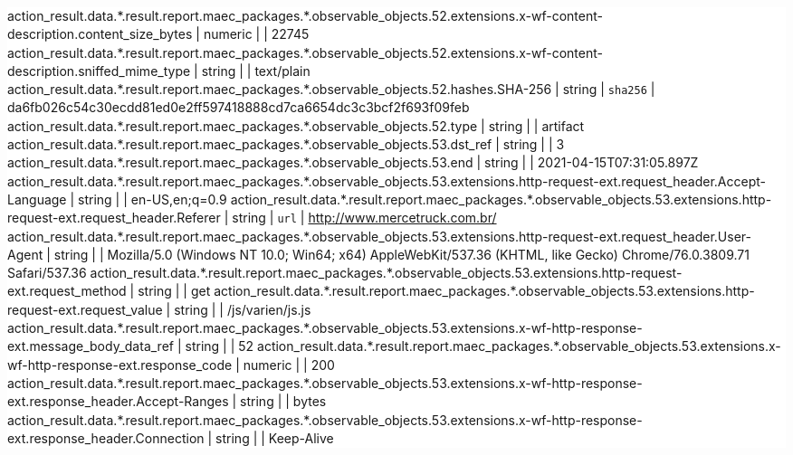 action_result.data.\*.result.report.maec_packages.\*.observable_objects.52.extensions.x-wf-content-description.content_size_bytes | numeric |  |   22745 
action_result.data.\*.result.report.maec_packages.\*.observable_objects.52.extensions.x-wf-content-description.sniffed_mime_type | string |  |   text/plain 
action_result.data.\*.result.report.maec_packages.\*.observable_objects.52.hashes.SHA-256 | string |  `sha256`  |   da6fb026c54c30ecdd81ed0e2ff597418888cd7ca6654dc3c3bcf2f693f09feb 
action_result.data.\*.result.report.maec_packages.\*.observable_objects.52.type | string |  |   artifact 
action_result.data.\*.result.report.maec_packages.\*.observable_objects.53.dst_ref | string |  |   3 
action_result.data.\*.result.report.maec_packages.\*.observable_objects.53.end | string |  |   2021-04-15T07:31:05.897Z 
action_result.data.\*.result.report.maec_packages.\*.observable_objects.53.extensions.http-request-ext.request_header.Accept-Language | string |  |   en-US,en;q=0.9 
action_result.data.\*.result.report.maec_packages.\*.observable_objects.53.extensions.http-request-ext.request_header.Referer | string |  `url`  |   http://www.mercetruck.com.br/ 
action_result.data.\*.result.report.maec_packages.\*.observable_objects.53.extensions.http-request-ext.request_header.User-Agent | string |  |   Mozilla/5.0 (Windows NT 10.0; Win64; x64) AppleWebKit/537.36 (KHTML, like Gecko) Chrome/76.0.3809.71 Safari/537.36 
action_result.data.\*.result.report.maec_packages.\*.observable_objects.53.extensions.http-request-ext.request_method | string |  |   get 
action_result.data.\*.result.report.maec_packages.\*.observable_objects.53.extensions.http-request-ext.request_value | string |  |   /js/varien/js.js 
action_result.data.\*.result.report.maec_packages.\*.observable_objects.53.extensions.x-wf-http-response-ext.message_body_data_ref | string |  |   52 
action_result.data.\*.result.report.maec_packages.\*.observable_objects.53.extensions.x-wf-http-response-ext.response_code | numeric |  |   200 
action_result.data.\*.result.report.maec_packages.\*.observable_objects.53.extensions.x-wf-http-response-ext.response_header.Accept-Ranges | string |  |   bytes 
action_result.data.\*.result.report.maec_packages.\*.observable_objects.53.extensions.x-wf-http-response-ext.response_header.Connection | string |  |   Keep-Alive 
